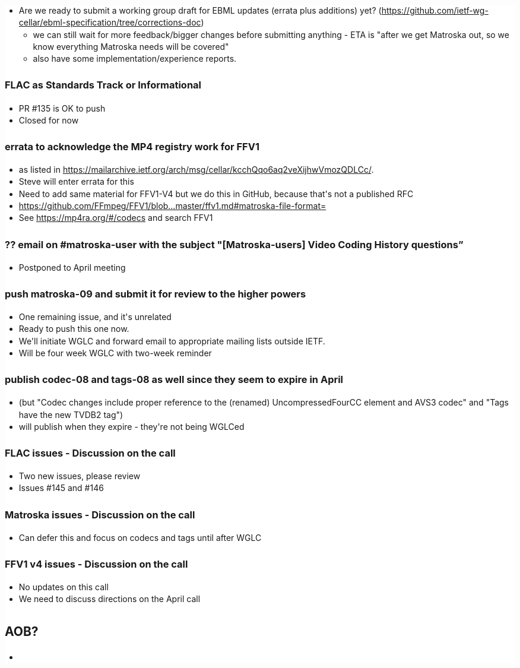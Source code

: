    * Are we ready to submit a working group draft for EBML updates (errata plus additions) yet? (https://github.com/ietf-wg-cellar/ebml-specification/tree/corrections-doc)
       * we can still wait for more feedback/bigger changes before submitting anything - ETA is "after we get Matroska out, so we know everything Matroska needs will be covered"
       * also have some implementation/experience reports.

### FLAC as Standards Track or Informational
   * PR #135 is OK to push
   * Closed for now

### errata to acknowledge the MP4 registry work for FFV1
   * as listed in https://mailarchive.ietf.org/arch/msg/cellar/kcchQqo6aq2veXijhwVmozQDLCc/.
   * Steve will enter errata for this
   * Need to add same material for FFV1-V4 but we do this in GitHub, because that's not a published RFC
   * https://github.com/FFmpeg/FFV1/blob…master/ffv1.md#matroska-file-format=
   * See https://mp4ra.org/#/codecs and search FFV1

### ?? email on #matroska-user with the subject "[Matroska-users] Video Coding History questions”
   * Postponed to April meeting

### push matroska-09 and submit it for review to the higher powers
   * One remaining issue, and it's unrelated
   * Ready to push this one now.
   * We'll initiate WGLC and forward email to appropriate mailing lists outside IETF.
   * Will be four week WGLC with two-week reminder

### publish codec-08 and tags-08 as well since they seem to expire in April
   * (but "Codec changes include proper reference to the (renamed) UncompressedFourCC element and AVS3 codec" and "Tags have the new TVDB2 tag")
   * will publish when they expire - they're not being WGLCed

### FLAC issues - Discussion on the call
   * Two new issues, please review
   * Issues #145 and #146

### Matroska issues - Discussion on the call
   * Can defer this and focus on codecs and tags until after WGLC

### FFV1 v4 issues - Discussion on the call
   * No updates on this call
   * We need to discuss directions on the April call

## AOB?
   *

